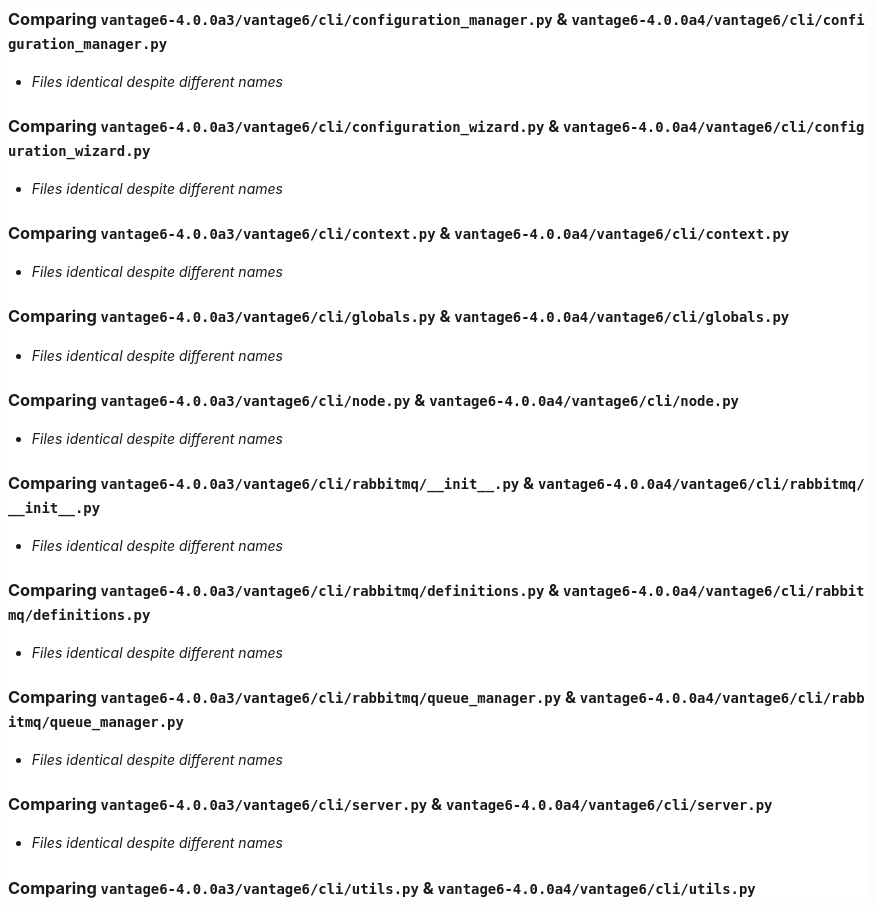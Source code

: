 ### Comparing `vantage6-4.0.0a3/vantage6/cli/configuration_manager.py` & `vantage6-4.0.0a4/vantage6/cli/configuration_manager.py`

 * *Files identical despite different names*

### Comparing `vantage6-4.0.0a3/vantage6/cli/configuration_wizard.py` & `vantage6-4.0.0a4/vantage6/cli/configuration_wizard.py`

 * *Files identical despite different names*

### Comparing `vantage6-4.0.0a3/vantage6/cli/context.py` & `vantage6-4.0.0a4/vantage6/cli/context.py`

 * *Files identical despite different names*

### Comparing `vantage6-4.0.0a3/vantage6/cli/globals.py` & `vantage6-4.0.0a4/vantage6/cli/globals.py`

 * *Files identical despite different names*

### Comparing `vantage6-4.0.0a3/vantage6/cli/node.py` & `vantage6-4.0.0a4/vantage6/cli/node.py`

 * *Files identical despite different names*

### Comparing `vantage6-4.0.0a3/vantage6/cli/rabbitmq/__init__.py` & `vantage6-4.0.0a4/vantage6/cli/rabbitmq/__init__.py`

 * *Files identical despite different names*

### Comparing `vantage6-4.0.0a3/vantage6/cli/rabbitmq/definitions.py` & `vantage6-4.0.0a4/vantage6/cli/rabbitmq/definitions.py`

 * *Files identical despite different names*

### Comparing `vantage6-4.0.0a3/vantage6/cli/rabbitmq/queue_manager.py` & `vantage6-4.0.0a4/vantage6/cli/rabbitmq/queue_manager.py`

 * *Files identical despite different names*

### Comparing `vantage6-4.0.0a3/vantage6/cli/server.py` & `vantage6-4.0.0a4/vantage6/cli/server.py`

 * *Files identical despite different names*

### Comparing `vantage6-4.0.0a3/vantage6/cli/utils.py` & `vantage6-4.0.0a4/vantage6/cli/utils.py`
